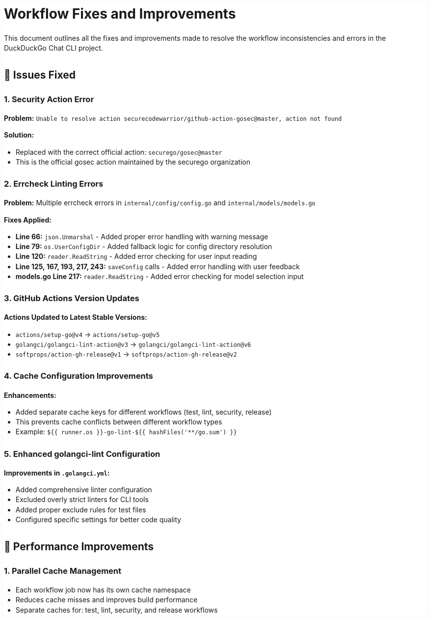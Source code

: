 # Workflow Fixes and Improvements

This document outlines all the fixes and improvements made to resolve the workflow inconsistencies and errors in the DuckDuckGo Chat CLI project.

## 🔧 Issues Fixed

### 1. Security Action Error
**Problem:** `Unable to resolve action securecodewarrior/github-action-gosec@master, action not found`

**Solution:** 
- Replaced with the correct official action: `securego/gosec@master`
- This is the official gosec action maintained by the securego organization

### 2. Errcheck Linting Errors
**Problem:** Multiple errcheck errors in `internal/config/config.go` and `internal/models/models.go`

**Fixes Applied:**
- **Line 66:** `json.Unmarshal` - Added proper error handling with warning message
- **Line 79:** `os.UserConfigDir` - Added fallback logic for config directory resolution
- **Line 120:** `reader.ReadString` - Added error checking for user input reading
- **Line 125, 167, 193, 217, 243:** `saveConfig` calls - Added error handling with user feedback
- **models.go Line 217:** `reader.ReadString` - Added error checking for model selection input

### 3. GitHub Actions Version Updates
**Actions Updated to Latest Stable Versions:**
- `actions/setup-go@v4` → `actions/setup-go@v5`
- `golangci/golangci-lint-action@v3` → `golangci/golangci-lint-action@v6`
- `softprops/action-gh-release@v1` → `softprops/action-gh-release@v2`

### 4. Cache Configuration Improvements
**Enhancements:**
- Added separate cache keys for different workflows (test, lint, security, release)
- This prevents cache conflicts between different workflow types
- Example: `${{ runner.os }}-go-lint-${{ hashFiles('**/go.sum') }}`

### 5. Enhanced golangci-lint Configuration
**Improvements in `.golangci.yml`:**
- Added comprehensive linter configuration
- Excluded overly strict linters for CLI tools
- Added proper exclude rules for test files
- Configured specific settings for better code quality

## 🚀 Performance Improvements

### 1. Parallel Cache Management
- Each workflow job now has its own cache namespace
- Reduces cache misses and improves build performance
- Separate caches for: test, lint, security, and release workflows
